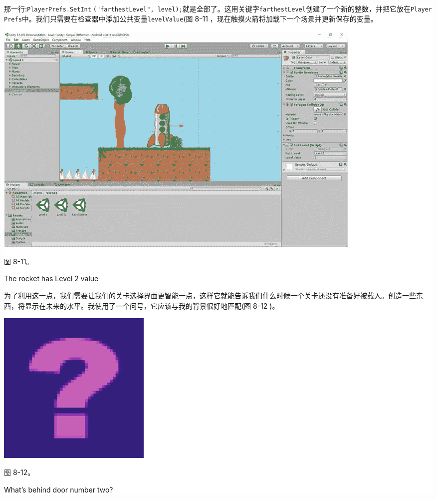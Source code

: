 那一行:`PlayerPrefs.SetInt` `("farthestLevel", level);`就是全部了。这用关键字`farthestLevel`创建了一个新的整数，并把它放在`PlayerPrefs`中。我们只需要在检查器中添加公共变量`levelValue`(图 8-11 ，现在触摸火箭将加载下一个场景并更新保存的变量。

![A431865_1_En_8_Fig11_HTML.jpg](img/A431865_1_En_8_Fig11_HTML.jpg)

图 8-11。

The rocket has Level 2 value

为了利用这一点，我们需要让我们的关卡选择界面更智能一点，这样它就能告诉我们什么时候一个关卡还没有准备好被载入。创造一些东西，将显示在未来的水平。我使用了一个问号，它应该与我的背景很好地匹配(图 8-12 )。

![A431865_1_En_8_Fig12_HTML.jpg](img/A431865_1_En_8_Fig12_HTML.jpg)

图 8-12。

What’s behind door number two?
